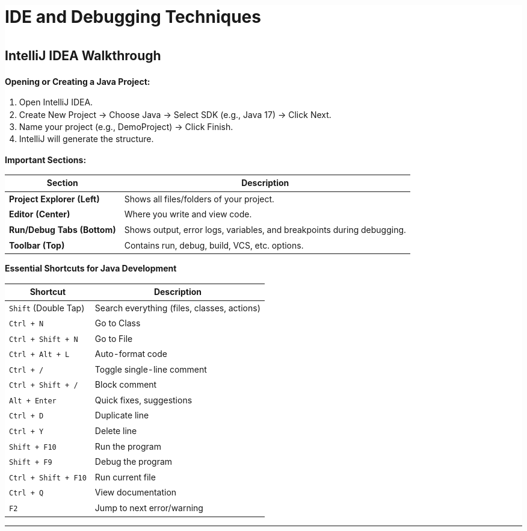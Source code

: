# IDE and Debugging Techniques

## IntelliJ IDEA Walkthrough

**Opening or Creating a Java Project:**

1. Open IntelliJ IDEA.
2. Create New Project → Choose Java → Select SDK (e.g., Java 17) → Click Next.
3. Name your project (e.g., DemoProject) → Click Finish.
4. IntelliJ will generate the structure.

**Important Sections:**

| Section                     | Description                                                            |
| --------------------------- | ---------------------------------------------------------------------- |
| **Project Explorer (Left)** | Shows all files/folders of your project.                               |
| **Editor (Center)**         | Where you write and view code.                                         |
| **Run/Debug Tabs (Bottom)** | Shows output, error logs, variables, and breakpoints during debugging. |
| **Toolbar (Top)**           | Contains run, debug, build, VCS, etc. options.                         |

**Essential Shortcuts for Java Development**

| Shortcut             | Description                                 |
| -------------------- | ------------------------------------------- |
| `Shift` (Double Tap) | Search everything (files, classes, actions) |
| `Ctrl + N`           | Go to Class                                 |
| `Ctrl + Shift + N`   | Go to File                                  |
| `Ctrl + Alt + L`     | Auto-format code                            |
| `Ctrl + /`           | Toggle single-line comment                  |
| `Ctrl + Shift + /`   | Block comment                               |
| `Alt + Enter`        | Quick fixes, suggestions                    |
| `Ctrl + D`           | Duplicate line                              |
| `Ctrl + Y`           | Delete line                                 |
| `Shift + F10`        | Run the program                             |
| `Shift + F9`         | Debug the program                           |
| `Ctrl + Shift + F10` | Run current file                            |
| `Ctrl + Q`           | View documentation                          |
| `F2`                 | Jump to next error/warning                  |

---
